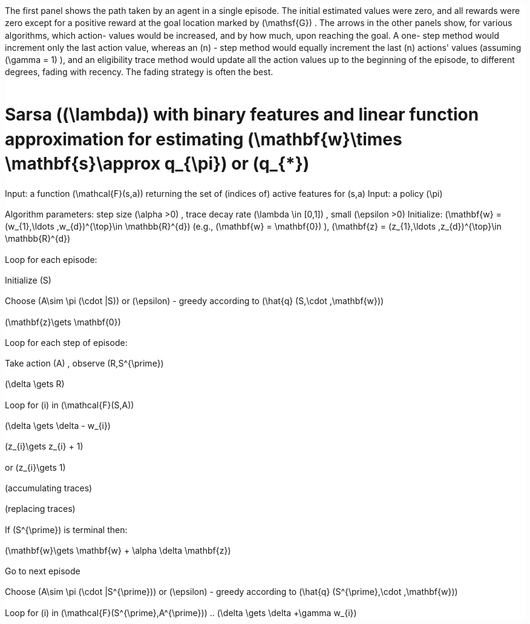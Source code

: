 The first panel shows the path taken by an agent in a single episode. The initial estimated values were zero, and all rewards were zero except for a positive reward at the goal location marked by  \(\mathsf{G}\) . The arrows in the other panels show, for various algorithms, which action- values would be increased, and by how much, upon reaching the goal. A one- step method would increment only the last action value, whereas an  \(n\) - step method would equally increment the last  \(n\)  actions' values (assuming  \(\gamma = 1\) ), and an eligibility trace method would update all the action values up to the beginning of the episode, to different degrees, fading with recency. The fading strategy is often the best.

# Sarsa  \((\lambda)\)  with binary features and linear function approximation for estimating  \(\mathbf{w}\times \mathbf{s}\approx q_{\pi}\)  or  \(q_{*}\)

Input: a function  \(\mathcal{F}(s,a)\)  returning the set of (indices of) active features for  \(s,a\)  Input: a policy  \(\pi\)

Algorithm parameters: step size  \(\alpha >0\)  , trace decay rate  \(\lambda \in [0,1]\)  , small  \(\epsilon >0\)  Initialize:  \(\mathbf{w} = (w_{1},\ldots ,w_{d})^{\top}\in \mathbb{R}^{d}\)  (e.g.,  \(\mathbf{w} = \mathbf{0}\)  ),  \(\mathbf{z} = (z_{1},\ldots ,z_{d})^{\top}\in \mathbb{R}^{d}\)

Loop for each episode:

Initialize  \(S\)

Choose  \(A\sim \pi (\cdot |S)\)  or  \(\epsilon\)  - greedy according to  \(\hat{q} (S,\cdot ,\mathbf{w})\)

\(\mathbf{z}\gets \mathbf{0}\)

Loop for each step of episode:

Take action  \(A\)  , observe  \(R,S^{\prime}\)

\(\delta \gets R\)

Loop for  \(i\)  in  \(\mathcal{F}(S,A)\)

\(\delta \gets \delta - w_{i}\)

\(z_{i}\gets z_{i} + 1\)

or  \(z_{i}\gets 1\)

(accumulating traces)

(replacing traces)

If  \(S^{\prime}\)  is terminal then:

\(\mathbf{w}\gets \mathbf{w} + \alpha \delta \mathbf{z}\)

Go to next episode

Choose  \(A\sim \pi (\cdot |S^{\prime})\)  or  \(\epsilon\)  - greedy according to  \(\hat{q} (S^{\prime},\cdot ,\mathbf{w})\)

Loop for  \(i\)  in  \(\mathcal{F}(S^{\prime},A^{\prime})\)  ..  \(\delta \gets \delta +\gamma w_{i}\)
